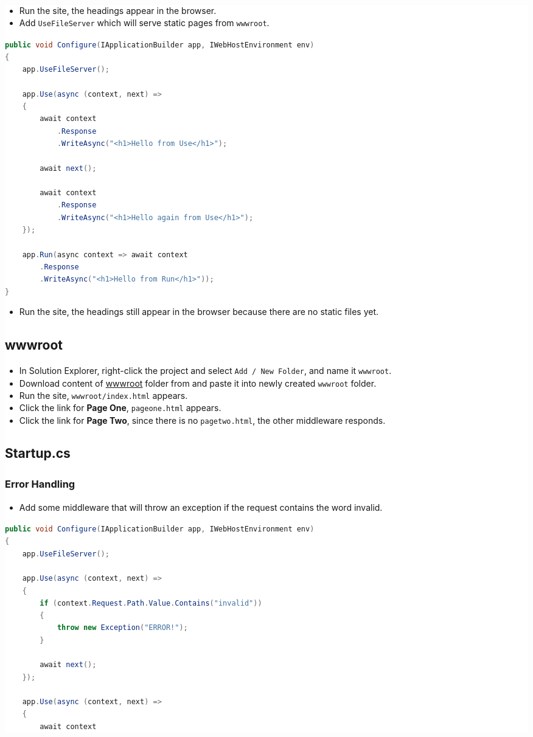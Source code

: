 ```cs
```

- Run the site, the headings appear in the browser.
- Add `UseFileServer` which will serve static pages from `wwwroot`.

```cs
public void Configure(IApplicationBuilder app, IWebHostEnvironment env)
{
    app.UseFileServer();

    app.Use(async (context, next) =>
    {
        await context
            .Response
            .WriteAsync("<h1>Hello from Use</h1>");

        await next();

        await context
            .Response
            .WriteAsync("<h1>Hello again from Use</h1>");
    });

    app.Run(async context => await context
        .Response
        .WriteAsync("<h1>Hello from Run</h1>"));
}
```

- Run the site, the headings still appear in the browser because there are no static files yet.

## wwwroot

- In Solution Explorer, right-click the project and select `Add / New Folder`, and name it `wwwroot`.
- Download content of [wwwroot](../examples/IntroMVC/wwwroot/) folder from and paste it into newly created `wwwroot` folder.
- Run the site, `wwwroot/index.html` appears.
- Click the link for **Page One**, `pageone.html` appears.
- Click the link for **Page Two**, since there is no `pagetwo.html`, the other middleware responds.

## Startup.cs

### Error Handling

- Add some middleware that will throw an exception if the request contains the word invalid.

```cs
public void Configure(IApplicationBuilder app, IWebHostEnvironment env)
{
    app.UseFileServer();

    app.Use(async (context, next) =>
    {
        if (context.Request.Path.Value.Contains("invalid"))
        {
            throw new Exception("ERROR!");
        }

        await next();
    });

    app.Use(async (context, next) =>
    {
        await context
```